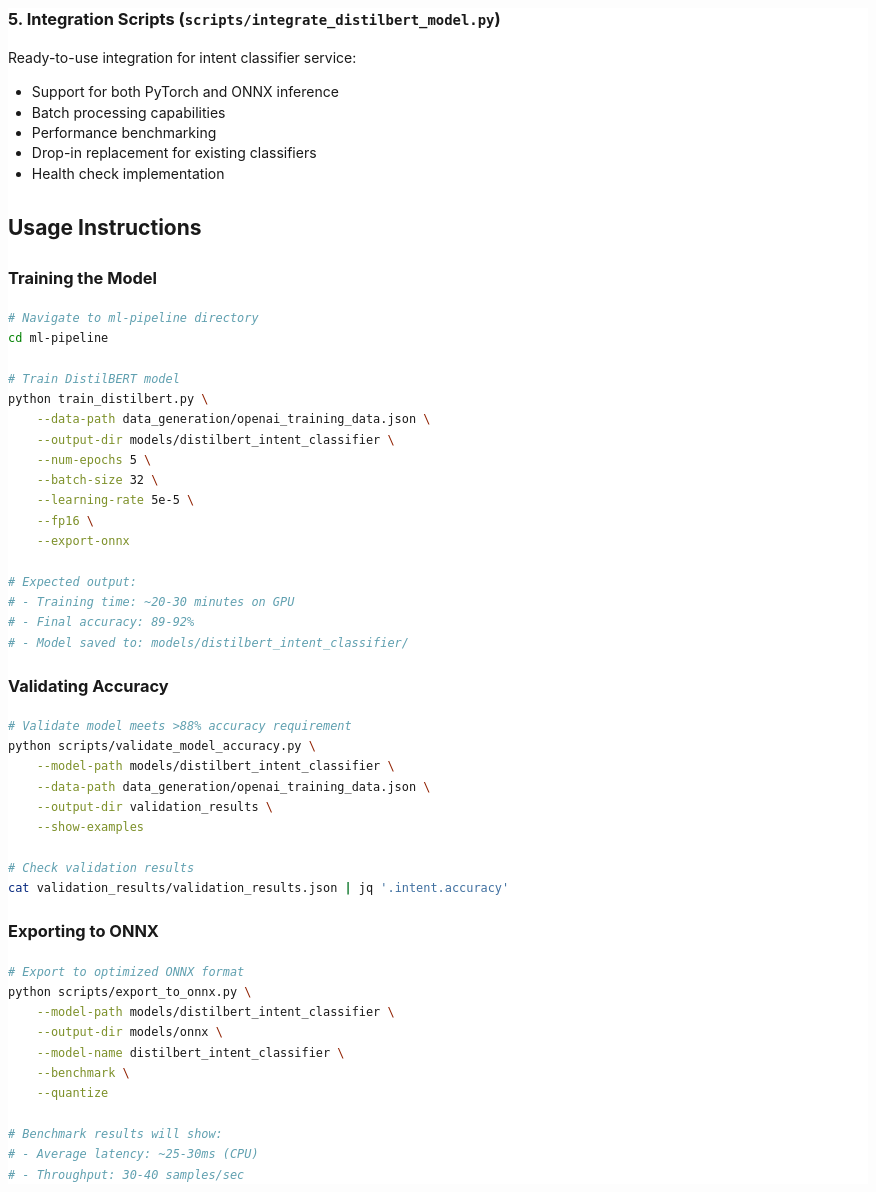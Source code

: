 ### 5. Integration Scripts (`scripts/integrate_distilbert_model.py`)
Ready-to-use integration for intent classifier service:
- Support for both PyTorch and ONNX inference
- Batch processing capabilities
- Performance benchmarking
- Drop-in replacement for existing classifiers
- Health check implementation

## Usage Instructions

### Training the Model

```bash
# Navigate to ml-pipeline directory
cd ml-pipeline

# Train DistilBERT model
python train_distilbert.py \
    --data-path data_generation/openai_training_data.json \
    --output-dir models/distilbert_intent_classifier \
    --num-epochs 5 \
    --batch-size 32 \
    --learning-rate 5e-5 \
    --fp16 \
    --export-onnx

# Expected output:
# - Training time: ~20-30 minutes on GPU
# - Final accuracy: 89-92%
# - Model saved to: models/distilbert_intent_classifier/
```

### Validating Accuracy

```bash
# Validate model meets >88% accuracy requirement
python scripts/validate_model_accuracy.py \
    --model-path models/distilbert_intent_classifier \
    --data-path data_generation/openai_training_data.json \
    --output-dir validation_results \
    --show-examples

# Check validation results
cat validation_results/validation_results.json | jq '.intent.accuracy'
```

### Exporting to ONNX

```bash
# Export to optimized ONNX format
python scripts/export_to_onnx.py \
    --model-path models/distilbert_intent_classifier \
    --output-dir models/onnx \
    --model-name distilbert_intent_classifier \
    --benchmark \
    --quantize

# Benchmark results will show:
# - Average latency: ~25-30ms (CPU)
# - Throughput: 30-40 samples/sec
```
